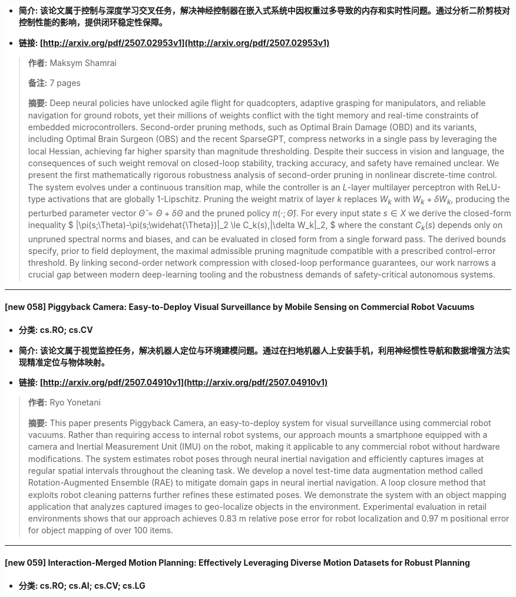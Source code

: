 - **简介: 该论文属于控制与深度学习交叉任务，解决神经控制器在嵌入式系统中因权重过多导致的内存和实时性问题。通过分析二阶剪枝对控制性能的影响，提供闭环稳定性保障。**

- **链接: [http://arxiv.org/pdf/2507.02953v1](http://arxiv.org/pdf/2507.02953v1)**

> **作者:** Maksym Shamrai
>
> **备注:** 7 pages
>
> **摘要:** Deep neural policies have unlocked agile flight for quadcopters, adaptive grasping for manipulators, and reliable navigation for ground robots, yet their millions of weights conflict with the tight memory and real-time constraints of embedded microcontrollers. Second-order pruning methods, such as Optimal Brain Damage (OBD) and its variants, including Optimal Brain Surgeon (OBS) and the recent SparseGPT, compress networks in a single pass by leveraging the local Hessian, achieving far higher sparsity than magnitude thresholding. Despite their success in vision and language, the consequences of such weight removal on closed-loop stability, tracking accuracy, and safety have remained unclear. We present the first mathematically rigorous robustness analysis of second-order pruning in nonlinear discrete-time control. The system evolves under a continuous transition map, while the controller is an $L$-layer multilayer perceptron with ReLU-type activations that are globally 1-Lipschitz. Pruning the weight matrix of layer $k$ replaces $W_k$ with $W_k+\delta W_k$, producing the perturbed parameter vector $\widehat{\Theta}=\Theta+\delta\Theta$ and the pruned policy $\pi(\cdot;\widehat{\Theta})$. For every input state $s\in X$ we derive the closed-form inequality $ \|\pi(s;\Theta)-\pi(s;\widehat{\Theta})\|_2 \le C_k(s)\,\|\delta W_k\|_2, $ where the constant $C_k(s)$ depends only on unpruned spectral norms and biases, and can be evaluated in closed form from a single forward pass. The derived bounds specify, prior to field deployment, the maximal admissible pruning magnitude compatible with a prescribed control-error threshold. By linking second-order network compression with closed-loop performance guarantees, our work narrows a crucial gap between modern deep-learning tooling and the robustness demands of safety-critical autonomous systems.
>
---
#### [new 058] Piggyback Camera: Easy-to-Deploy Visual Surveillance by Mobile Sensing on Commercial Robot Vacuums
- **分类: cs.RO; cs.CV**

- **简介: 该论文属于视觉监控任务，解决机器人定位与环境建模问题。通过在扫地机器人上安装手机，利用神经惯性导航和数据增强方法实现精准定位与物体映射。**

- **链接: [http://arxiv.org/pdf/2507.04910v1](http://arxiv.org/pdf/2507.04910v1)**

> **作者:** Ryo Yonetani
>
> **摘要:** This paper presents Piggyback Camera, an easy-to-deploy system for visual surveillance using commercial robot vacuums. Rather than requiring access to internal robot systems, our approach mounts a smartphone equipped with a camera and Inertial Measurement Unit (IMU) on the robot, making it applicable to any commercial robot without hardware modifications. The system estimates robot poses through neural inertial navigation and efficiently captures images at regular spatial intervals throughout the cleaning task. We develop a novel test-time data augmentation method called Rotation-Augmented Ensemble (RAE) to mitigate domain gaps in neural inertial navigation. A loop closure method that exploits robot cleaning patterns further refines these estimated poses. We demonstrate the system with an object mapping application that analyzes captured images to geo-localize objects in the environment. Experimental evaluation in retail environments shows that our approach achieves 0.83 m relative pose error for robot localization and 0.97 m positional error for object mapping of over 100 items.
>
---
#### [new 059] Interaction-Merged Motion Planning: Effectively Leveraging Diverse Motion Datasets for Robust Planning
- **分类: cs.RO; cs.AI; cs.CV; cs.LG**
